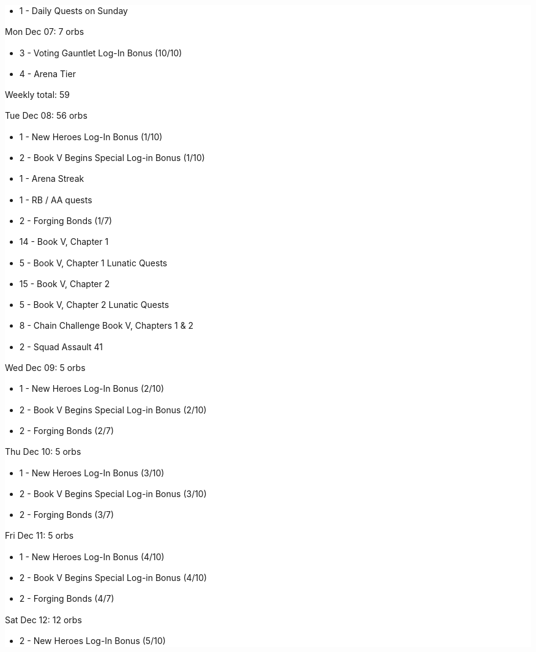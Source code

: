 *   1 - Daily Quests on Sunday
    

Mon Dec 07: 7 orbs

*   3 - Voting Gauntlet Log-In Bonus (10/10)
    
*   4 - Arena Tier
    

Weekly total: 59

Tue Dec 08: 56 orbs

*   1 - New Heroes Log-In Bonus (1/10)
    
*   2 - Book V Begins Special Log-in Bonus (1/10)
    
*   1 - Arena Streak
    
*   1 - RB / AA quests
    
*   2 - Forging Bonds (1/7)
    
*   14 - Book V, Chapter 1
    
*   5 - Book V, Chapter 1 Lunatic Quests
    
*   15 - Book V, Chapter 2
    
*   5 - Book V, Chapter 2 Lunatic Quests
    
*   8 - Chain Challenge Book V, Chapters 1 & 2
    
*   2 - Squad Assault 41
    

Wed Dec 09: 5 orbs

*   1 - New Heroes Log-In Bonus (2/10)
    
*   2 - Book V Begins Special Log-in Bonus (2/10)
    
*   2 - Forging Bonds (2/7)
    

Thu Dec 10: 5 orbs

*   1 - New Heroes Log-In Bonus (3/10)
    
*   2 - Book V Begins Special Log-in Bonus (3/10)
    
*   2 - Forging Bonds (3/7)
    

Fri Dec 11: 5 orbs

*   1 - New Heroes Log-In Bonus (4/10)
    
*   2 - Book V Begins Special Log-in Bonus (4/10)
    
*   2 - Forging Bonds (4/7)
    

Sat Dec 12: 12 orbs

*   2 - New Heroes Log-In Bonus (5/10)
    